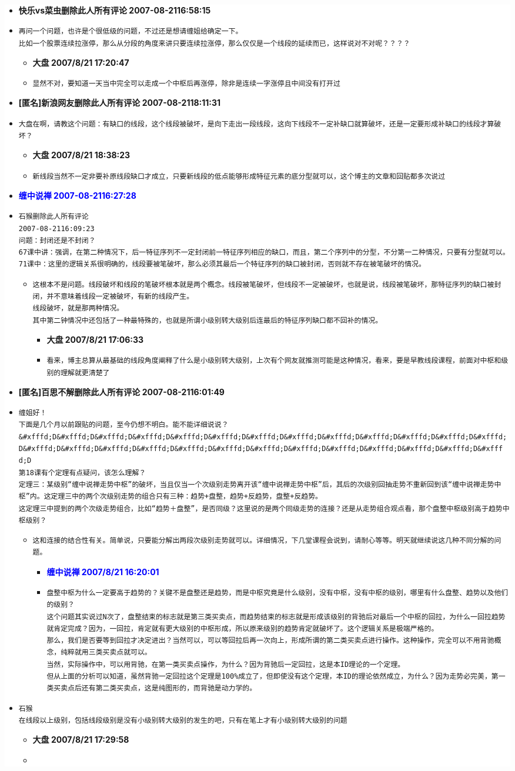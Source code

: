 
- **快乐vs菜虫删除此人所有评论 2007-08-2116:58:15**
- ```
  再问一个问题，也许是个很低级的问题，不过还是想请缠姐给确定一下。
  比如一个股票连续拉涨停，那么从分段的角度来讲只要连续拉涨停，那么仅仅是一个线段的延续而已，这样说对不对呢？？？？
  ```
   - **大盘 2007/8/21 17:20:47**
   - ```
     显然不对，要知道一天当中完全可以走成一个中枢后再涨停，除非是连续一字涨停且中间没有打开过
     ```
- **[匿名]新浪网友删除此人所有评论 2007-08-2118:11:31**
- ```
  大盘在啊，请教这个问题：有缺口的线段，这个线段被破坏，是向下走出一段线段，这向下线段不一定补缺口就算破坏，还是一定要形成补缺口的线段才算破坏？
  ```
   - **大盘 2007/8/21 18:38:23**
   - ```
     新线段当然不一定非要补原线段缺口才成立，只要新线段的低点能够形成特征元素的底分型就可以，这个博主的文章和回贴都多次说过
     ```
- **<font color='blue'>缠中说禅 2007-08-2116:27:28</font>**
- ```
  石猴删除此人所有评论
  2007-08-2116:09:23
  问题：封闭还是不封闭？
  67课中讲：强调，在第二种情况下，后一特征序列不一定封闭前一特征序列相应的缺口，而且，第二个序列中的分型，不分第一二种情况，只要有分型就可以。
  71课中：这里的逻辑关系很明确的，线段要被笔破坏，那么必须其最后一个特征序列的缺口被封闭，否则就不存在被笔破坏的情况。
  ```
   - ```
     这根本不是问题。线段破坏和线段的笔破坏根本就是两个概念。线段被笔破坏，但线段不一定被破坏，也就是说，线段被笔破坏，那特征序列的缺口被封闭，并不意味着线段一定被破坏，有新的线段产生。
     线段破坏，就是那两种情况。
     其中第二钟情况中还包括了一种最特殊的，也就是所谓小级别转大级别后连最后的特征序列缺口都不回补的情况。
     ```
      - **大盘 2007/8/21 17:06:33**
      - ```
        看来，博主总算从最基础的线段角度阐释了什么是小级别转大级别，上次有个网友就推测可能是这种情况，看来，要是早教线段课程，前面对中枢和级别的理解就更清楚了
        ```
- **[匿名]百思不解删除此人所有评论 2007-08-2116:01:49**
- ```
  缠姐好！
  下面是几个月以前跟贴的问题，至今仍想不明白。能不能详细说说？
  &#xfffd;D&#xfffd;D&#xfffd;D&#xfffd;D&#xfffd;D&#xfffd;D&#xfffd;D&#xfffd;D&#xfffd;D&#xfffd;D&#xfffd;D&#xfffd;D&#xfffd;D&#xfffd;D&#xfffd;D&#xfffd;D&#xfffd;D&#xfffd;D&#xfffd;D&#xfffd;D&#xfffd;D&#xfffd;D&#xfffd;D&#xfffd;D&#xfffd;D&#xfffd;D
  第18课有个定理有点疑问，该怎么理解？
  定理三：某级别“缠中说禅走势中枢”的破坏，当且仅当一个次级别走势离开该“缠中说禅走势中枢”后，其后的次级别回抽走势不重新回到该“缠中说禅走势中枢”内。这定理三中的两个次级别走势的组合只有三种：趋势+盘整，趋势+反趋势，盘整+反趋势。
  这定理三中提到的两个次级走势组合，比如“趋势＋盘整”，是否同级？这里说的是两个同级走势的连接？还是从走势组合观点看，那个盘整中枢级别高于趋势中枢级别？
  ```
   - ```
     这和连接的结合性有关。简单说，只要能分解出两段次级别走势就可以。详细情况，下几堂课程会说到，请耐心等等。明天就继续说这几种不同分解的问题。
     ```
      - **<font color='blue'>缠中说禅 2007/8/21 16:20:01</font>**
      - ```
        盘整中枢为什么一定要高于趋势的？关键不是盘整还是趋势，而是中枢究竟是什么级别，没有中枢，没有中枢的级别，哪里有什么盘整、趋势以及他们的级别？
        这个问题其实说过N次了，盘整结束的标志就是第三类买卖点，而趋势结束的标志就是形成该级别的背驰后对最后一个中枢的回拉，为什么一回拉趋势就肯定完成？因为，一回拉，肯定就有更大级别的中枢形成，所以原来级别的趋势肯定就破坏了。这个逻辑关系是极端严格的。
        那么，我们是否要等到回拉才决定进出？当然可以，可以等回拉后再一次向上，形成所谓的第二类买卖点进行操作。这种操作，完全可以不用背驰概念，纯粹就用三类买卖点就可以。
        当然，实际操作中，可以用背驰，在第一类买卖点操作，为什么？因为背驰后一定回拉，这是本ID理论的一个定理。
        但从上面的分析可以知道，虽然背驰一定回拉这个定理是100%成立了，但即使没有这个定理，本ID的理论依然成立，为什么？因为走势必完美，第一类买卖点后还有第二类买卖点，这是纯图形的，而背驰是动力学的。
        ```
- ```
  石猴
  在线段以上级别，包括线段级别是没有小级别转大级别的发生的吧，只有在笔上才有小级别转大级别的问题
  ```
   - **大盘 2007/8/21 17:29:58**
   - ```
  ```